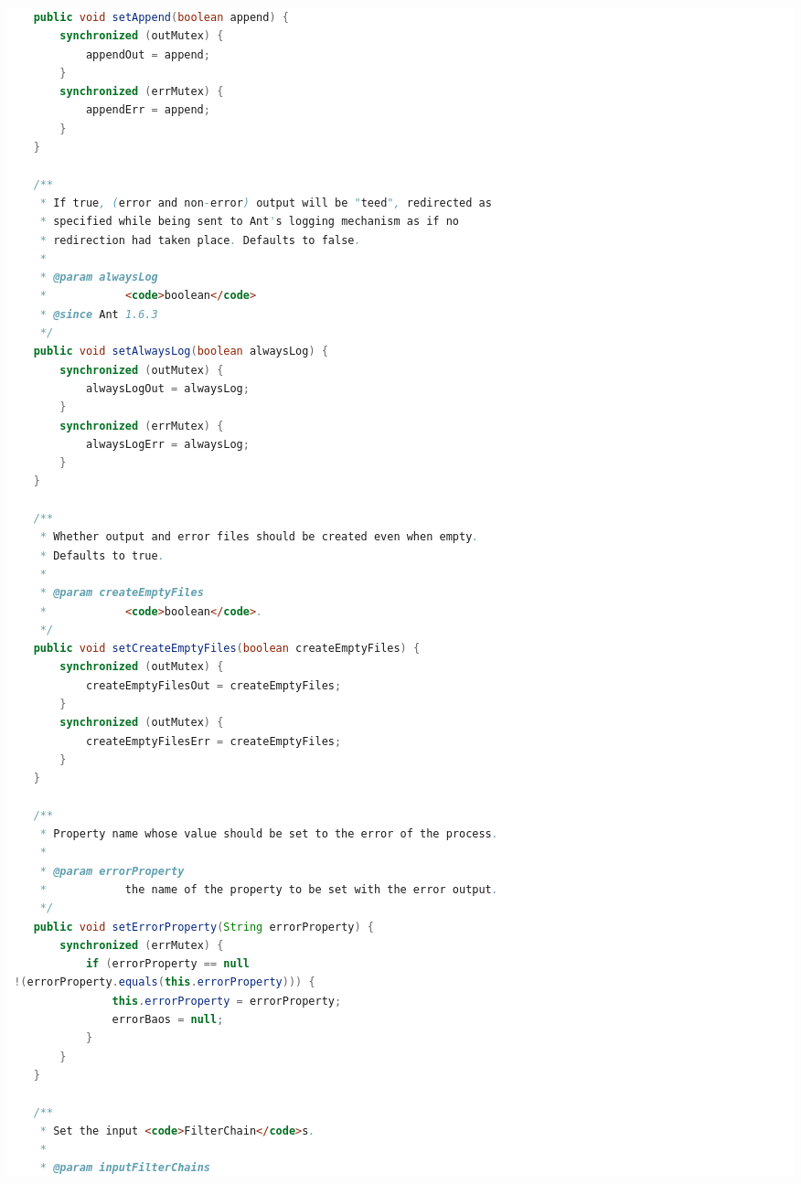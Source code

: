 ```java
    public void setAppend(boolean append) {
        synchronized (outMutex) {
            appendOut = append;
        }
        synchronized (errMutex) {
            appendErr = append;
        }
    }

    /**
     * If true, (error and non-error) output will be "teed", redirected as
     * specified while being sent to Ant's logging mechanism as if no
     * redirection had taken place. Defaults to false.
     * 
     * @param alwaysLog
     *            <code>boolean</code>
     * @since Ant 1.6.3
     */
    public void setAlwaysLog(boolean alwaysLog) {
        synchronized (outMutex) {
            alwaysLogOut = alwaysLog;
        }
        synchronized (errMutex) {
            alwaysLogErr = alwaysLog;
        }
    }

    /**
     * Whether output and error files should be created even when empty.
     * Defaults to true.
     * 
     * @param createEmptyFiles
     *            <code>boolean</code>.
     */
    public void setCreateEmptyFiles(boolean createEmptyFiles) {
        synchronized (outMutex) {
            createEmptyFilesOut = createEmptyFiles;
        }
        synchronized (outMutex) {
            createEmptyFilesErr = createEmptyFiles;
        }
    }

    /**
     * Property name whose value should be set to the error of the process.
     * 
     * @param errorProperty
     *            the name of the property to be set with the error output.
     */
    public void setErrorProperty(String errorProperty) {
        synchronized (errMutex) {
            if (errorProperty == null
 !(errorProperty.equals(this.errorProperty))) {
                this.errorProperty = errorProperty;
                errorBaos = null;
            }
        }
    }

    /**
     * Set the input <code>FilterChain</code>s.
     * 
     * @param inputFilterChains
```
